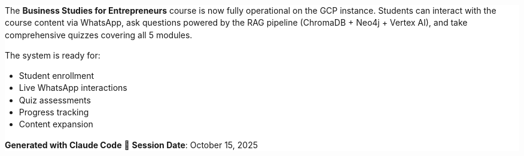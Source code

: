 The **Business Studies for Entrepreneurs** course is now fully operational on the GCP instance. Students can interact with the course content via WhatsApp, ask questions powered by the RAG pipeline (ChromaDB + Neo4j + Vertex AI), and take comprehensive quizzes covering all 5 modules.

The system is ready for:
- Student enrollment
- Live WhatsApp interactions
- Quiz assessments
- Progress tracking
- Content expansion

**Generated with Claude Code** 🤖
**Session Date**: October 15, 2025
